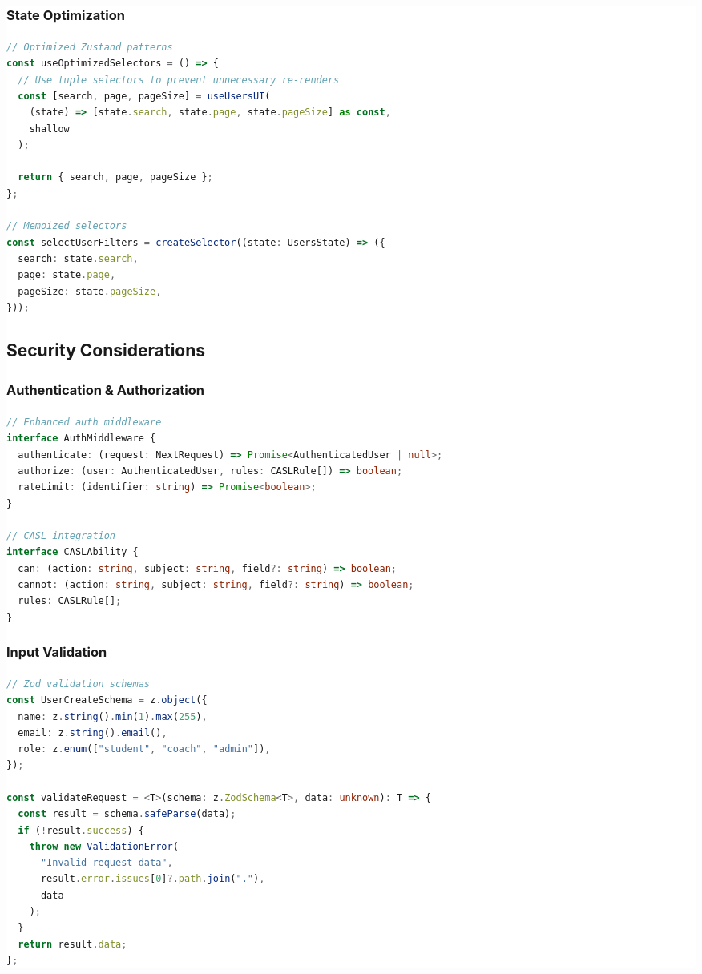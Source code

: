 ### State Optimization

```typescript
// Optimized Zustand patterns
const useOptimizedSelectors = () => {
  // Use tuple selectors to prevent unnecessary re-renders
  const [search, page, pageSize] = useUsersUI(
    (state) => [state.search, state.page, state.pageSize] as const,
    shallow
  );

  return { search, page, pageSize };
};

// Memoized selectors
const selectUserFilters = createSelector((state: UsersState) => ({
  search: state.search,
  page: state.page,
  pageSize: state.pageSize,
}));
```

## Security Considerations

### Authentication & Authorization

```typescript
// Enhanced auth middleware
interface AuthMiddleware {
  authenticate: (request: NextRequest) => Promise<AuthenticatedUser | null>;
  authorize: (user: AuthenticatedUser, rules: CASLRule[]) => boolean;
  rateLimit: (identifier: string) => Promise<boolean>;
}

// CASL integration
interface CASLAbility {
  can: (action: string, subject: string, field?: string) => boolean;
  cannot: (action: string, subject: string, field?: string) => boolean;
  rules: CASLRule[];
}
```

### Input Validation

```typescript
// Zod validation schemas
const UserCreateSchema = z.object({
  name: z.string().min(1).max(255),
  email: z.string().email(),
  role: z.enum(["student", "coach", "admin"]),
});

const validateRequest = <T>(schema: z.ZodSchema<T>, data: unknown): T => {
  const result = schema.safeParse(data);
  if (!result.success) {
    throw new ValidationError(
      "Invalid request data",
      result.error.issues[0]?.path.join("."),
      data
    );
  }
  return result.data;
};
```
